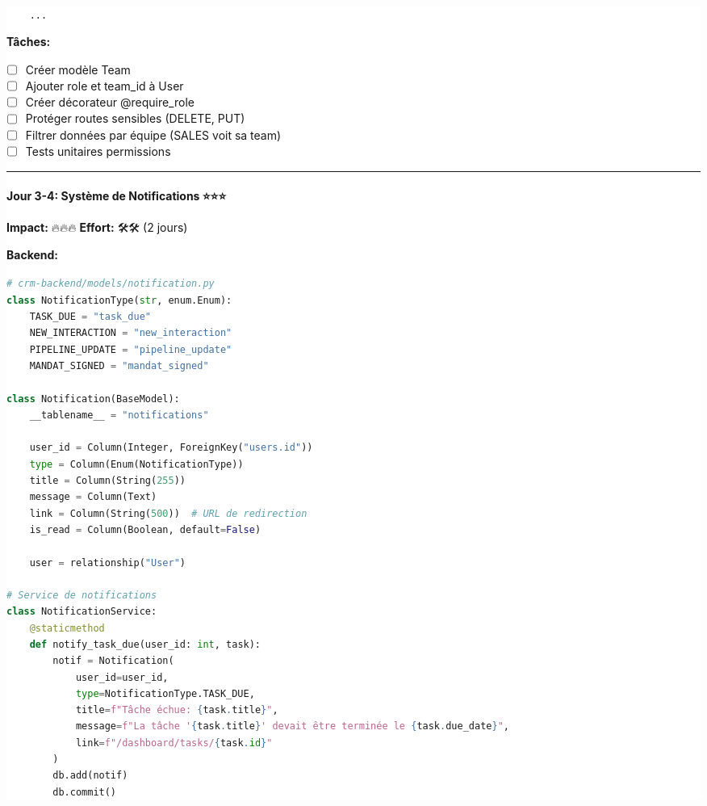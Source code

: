 ```python
    ...
```

**Tâches:**
- [ ] Créer modèle Team
- [ ] Ajouter role et team_id à User
- [ ] Créer décorateur @require_role
- [ ] Protéger routes sensibles (DELETE, PUT)
- [ ] Filtrer données par équipe (SALES voit sa team)
- [ ] Tests unitaires permissions

---

#### Jour 3-4: Système de Notifications ⭐⭐⭐

**Impact:** 🔥🔥🔥
**Effort:** 🛠️🛠️ (2 jours)

**Backend:**

```python
# crm-backend/models/notification.py
class NotificationType(str, enum.Enum):
    TASK_DUE = "task_due"
    NEW_INTERACTION = "new_interaction"
    PIPELINE_UPDATE = "pipeline_update"
    MANDAT_SIGNED = "mandat_signed"

class Notification(BaseModel):
    __tablename__ = "notifications"

    user_id = Column(Integer, ForeignKey("users.id"))
    type = Column(Enum(NotificationType))
    title = Column(String(255))
    message = Column(Text)
    link = Column(String(500))  # URL de redirection
    is_read = Column(Boolean, default=False)

    user = relationship("User")

# Service de notifications
class NotificationService:
    @staticmethod
    def notify_task_due(user_id: int, task):
        notif = Notification(
            user_id=user_id,
            type=NotificationType.TASK_DUE,
            title=f"Tâche échue: {task.title}",
            message=f"La tâche '{task.title}' devait être terminée le {task.due_date}",
            link=f"/dashboard/tasks/{task.id}"
        )
        db.add(notif)
        db.commit()
```
